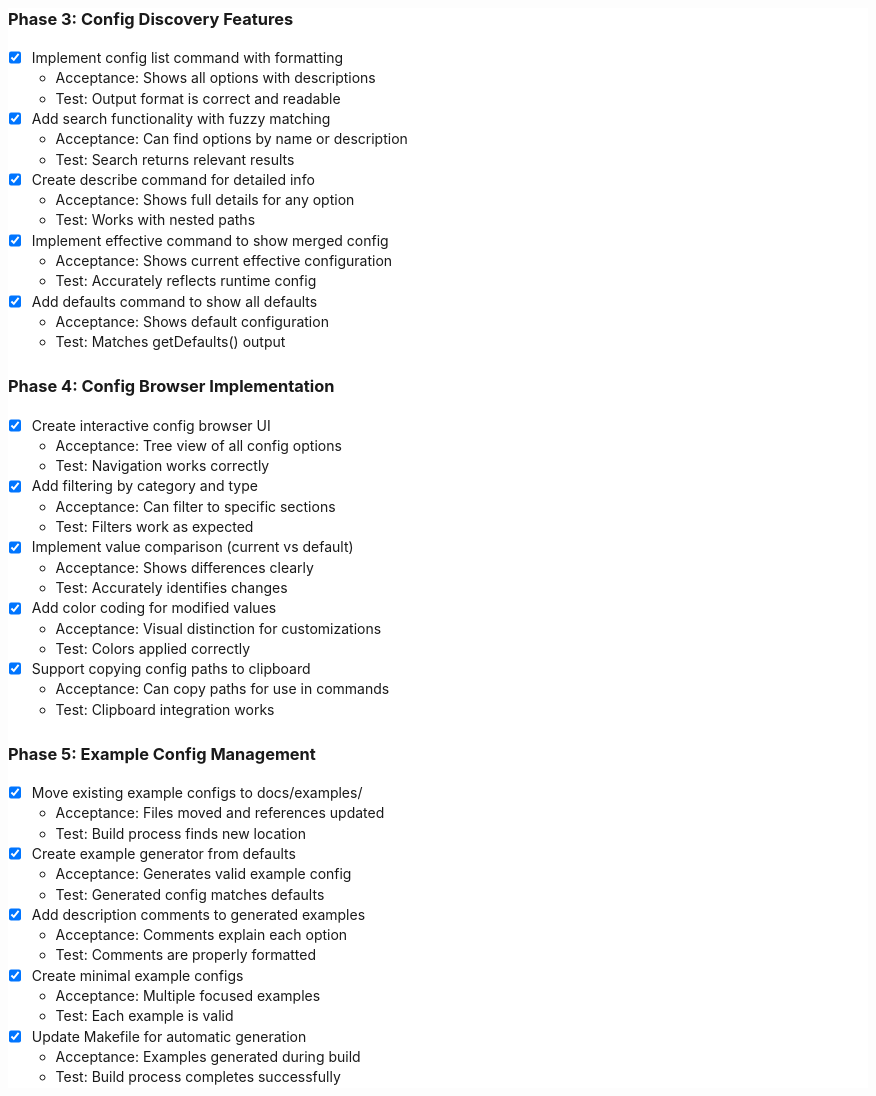 ### Phase 3: Config Discovery Features
- [x] Implement config list command with formatting
  - Acceptance: Shows all options with descriptions
  - Test: Output format is correct and readable
- [x] Add search functionality with fuzzy matching
  - Acceptance: Can find options by name or description
  - Test: Search returns relevant results
- [x] Create describe command for detailed info
  - Acceptance: Shows full details for any option
  - Test: Works with nested paths
- [x] Implement effective command to show merged config
  - Acceptance: Shows current effective configuration
  - Test: Accurately reflects runtime config
- [x] Add defaults command to show all defaults
  - Acceptance: Shows default configuration
  - Test: Matches getDefaults() output

### Phase 4: Config Browser Implementation
- [x] Create interactive config browser UI
  - Acceptance: Tree view of all config options
  - Test: Navigation works correctly
- [x] Add filtering by category and type
  - Acceptance: Can filter to specific sections
  - Test: Filters work as expected
- [x] Implement value comparison (current vs default)
  - Acceptance: Shows differences clearly
  - Test: Accurately identifies changes
- [x] Add color coding for modified values
  - Acceptance: Visual distinction for customizations
  - Test: Colors applied correctly
- [x] Support copying config paths to clipboard
  - Acceptance: Can copy paths for use in commands
  - Test: Clipboard integration works

### Phase 5: Example Config Management
- [x] Move existing example configs to docs/examples/
  - Acceptance: Files moved and references updated
  - Test: Build process finds new location
- [x] Create example generator from defaults
  - Acceptance: Generates valid example config
  - Test: Generated config matches defaults
- [x] Add description comments to generated examples
  - Acceptance: Comments explain each option
  - Test: Comments are properly formatted
- [x] Create minimal example configs
  - Acceptance: Multiple focused examples
  - Test: Each example is valid
- [x] Update Makefile for automatic generation
  - Acceptance: Examples generated during build
  - Test: Build process completes successfully
